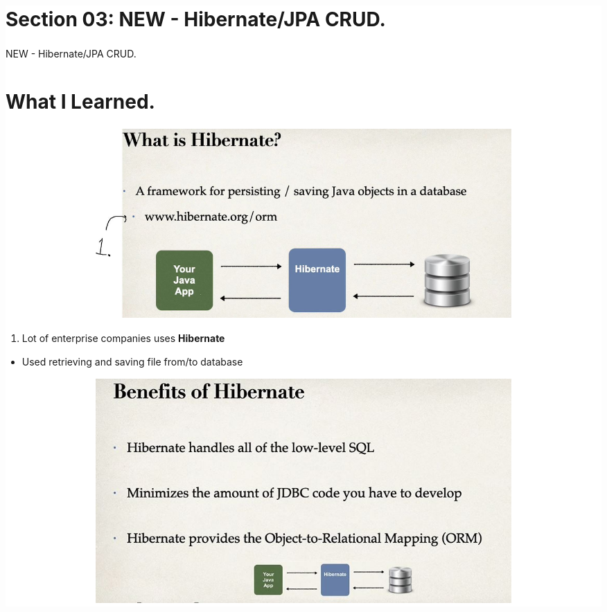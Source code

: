 # Section 03: NEW - Hibernate/JPA CRUD.

NEW - Hibernate/JPA CRUD.

# What I Learned.

<div align="center">
	<img src="whatIsHibernate.JPG" alt="alt text" width="600"/>
</div>

1. Lot of enterprise companies uses **Hibernate**

- Used retrieving and saving file from/to database

<div align="center">
	<img src="benefitsOfHibernate.JPG" alt="alt text" width="600"/>
</div>
